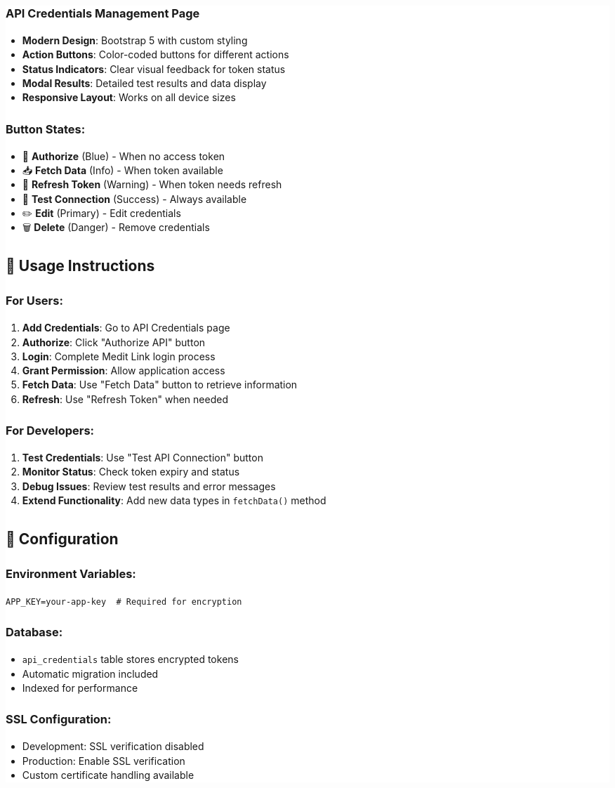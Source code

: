 ### API Credentials Management Page
- **Modern Design**: Bootstrap 5 with custom styling
- **Action Buttons**: Color-coded buttons for different actions
- **Status Indicators**: Clear visual feedback for token status
- **Modal Results**: Detailed test results and data display
- **Responsive Layout**: Works on all device sizes

### Button States:
- 🔑 **Authorize** (Blue) - When no access token
- 📥 **Fetch Data** (Info) - When token available
- 🔄 **Refresh Token** (Warning) - When token needs refresh
- 🧪 **Test Connection** (Success) - Always available
- ✏️ **Edit** (Primary) - Edit credentials
- 🗑️ **Delete** (Danger) - Remove credentials

## 🚀 Usage Instructions

### For Users:
1. **Add Credentials**: Go to API Credentials page
2. **Authorize**: Click "Authorize API" button
3. **Login**: Complete Medit Link login process
4. **Grant Permission**: Allow application access
5. **Fetch Data**: Use "Fetch Data" button to retrieve information
6. **Refresh**: Use "Refresh Token" when needed

### For Developers:
1. **Test Credentials**: Use "Test API Connection" button
2. **Monitor Status**: Check token expiry and status
3. **Debug Issues**: Review test results and error messages
4. **Extend Functionality**: Add new data types in `fetchData()` method

## 🔧 Configuration

### Environment Variables:
```env
APP_KEY=your-app-key  # Required for encryption
```

### Database:
- `api_credentials` table stores encrypted tokens
- Automatic migration included
- Indexed for performance

### SSL Configuration:
- Development: SSL verification disabled
- Production: Enable SSL verification
- Custom certificate handling available
